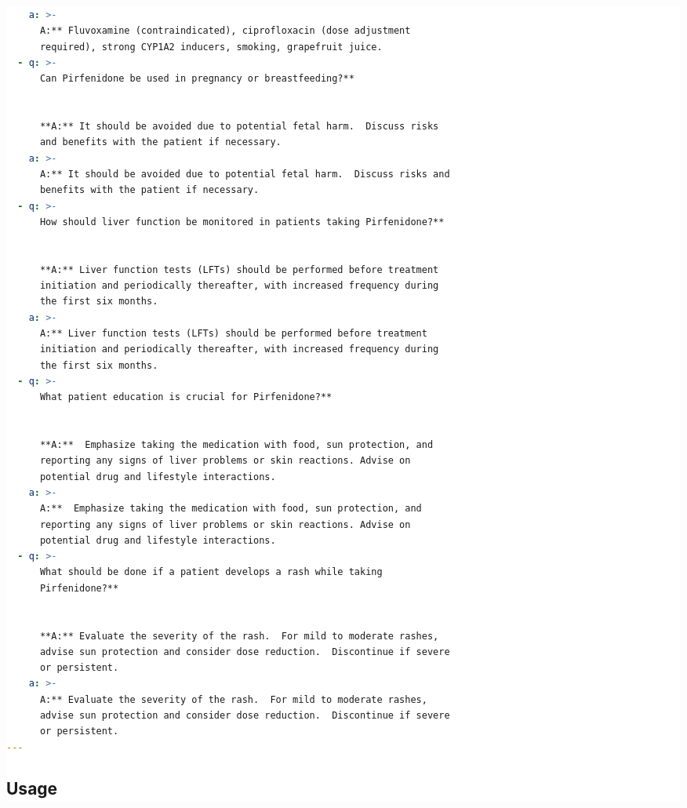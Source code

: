 ```yaml
    a: >-
      A:** Fluvoxamine (contraindicated), ciprofloxacin (dose adjustment
      required), strong CYP1A2 inducers, smoking, grapefruit juice.
  - q: >-
      Can Pirfenidone be used in pregnancy or breastfeeding?**


      **A:** It should be avoided due to potential fetal harm.  Discuss risks
      and benefits with the patient if necessary.
    a: >-
      A:** It should be avoided due to potential fetal harm.  Discuss risks and
      benefits with the patient if necessary.
  - q: >-
      How should liver function be monitored in patients taking Pirfenidone?**


      **A:** Liver function tests (LFTs) should be performed before treatment
      initiation and periodically thereafter, with increased frequency during
      the first six months.
    a: >-
      A:** Liver function tests (LFTs) should be performed before treatment
      initiation and periodically thereafter, with increased frequency during
      the first six months.
  - q: >-
      What patient education is crucial for Pirfenidone?**


      **A:**  Emphasize taking the medication with food, sun protection, and
      reporting any signs of liver problems or skin reactions. Advise on
      potential drug and lifestyle interactions.
    a: >-
      A:**  Emphasize taking the medication with food, sun protection, and
      reporting any signs of liver problems or skin reactions. Advise on
      potential drug and lifestyle interactions.
  - q: >-
      What should be done if a patient develops a rash while taking
      Pirfenidone?**


      **A:** Evaluate the severity of the rash.  For mild to moderate rashes,
      advise sun protection and consider dose reduction.  Discontinue if severe
      or persistent.
    a: >-
      A:** Evaluate the severity of the rash.  For mild to moderate rashes,
      advise sun protection and consider dose reduction.  Discontinue if severe
      or persistent.
---
```

## **Usage**
